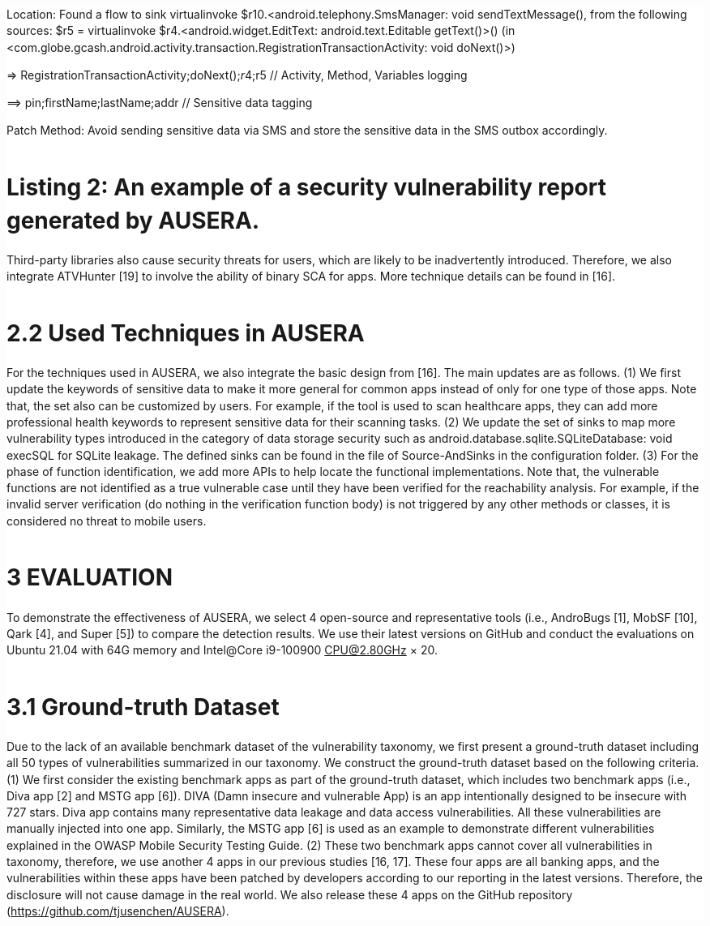 Location: Found a flow to sink virtualinvoke $r10.<android.telephony.SmsManager: void sendTextMessage(), from the following sources: $r5 = virtualinvoke $r4.<android.widget.EditText: android.text.Editable getText()>() (in <com.globe.gcash.android.activity.transaction.RegistrationTransactionActivity: void doNext()>)

=> RegistrationTransactionActivity;doNext();$r4;$r5 // Activity, Method, Variables logging

==> pin;firstName;lastName;addr // Sensitive data tagging

Patch Method: Avoid sending sensitive data via SMS and store the sensitive data in the SMS outbox accordingly.

# Listing 2: An example of a security vulnerability report generated by AUSERA.

Third-party libraries also cause security threats for users, which are likely to be inadvertently introduced. Therefore, we also integrate ATVHunter [19] to involve the ability of binary SCA for apps. More technique details can be found in [16].

# 2.2 Used Techniques in AUSERA

For the techniques used in AUSERA, we also integrate the basic design from [16]. The main updates are as follows. (1) We first update the keywords of sensitive data to make it more general for common apps instead of only for one type of those apps. Note that, the set also can be customized by users. For example, if the tool is used to scan healthcare apps, they can add more professional health keywords to represent sensitive data for their scanning tasks. (2) We update the set of sinks to map more vulnerability types introduced in the category of data storage security such as android.database.sqlite.SQLiteDatabase: void execSQL for SQLite leakage. The defined sinks can be found in the file of Source-AndSinks in the configuration folder. (3) For the phase of function identification, we add more APIs to help locate the functional implementations. Note that, the vulnerable functions are not identified as a true vulnerable case until they have been verified for the reachability analysis. For example, if the invalid server verification (do nothing in the verification function body) is not triggered by any other methods or classes, it is considered no threat to mobile users.

# 3 EVALUATION

To demonstrate the effectiveness of AUSERA, we select 4 open-source and representative tools (i.e., AndroBugs [1], MobSF [10], Qark [4], and Super [5]) to compare the detection results. We use their latest versions on GitHub and conduct the evaluations on Ubuntu 21.04 with 64G memory and Intel@Core i9-100900 CPU@2.80GHz × 20.

# 3.1 Ground-truth Dataset

Due to the lack of an available benchmark dataset of the vulnerability taxonomy, we first present a ground-truth dataset including all 50 types of vulnerabilities summarized in our taxonomy. We construct the ground-truth dataset based on the following criteria. (1) We first consider the existing benchmark apps as part of the ground-truth dataset, which includes two benchmark apps (i.e., Diva app [2] and MSTG app [6]). DIVA (Damn insecure and vulnerable App) is an app intentionally designed to be insecure with 727 stars. Diva app contains many representative data leakage and data access vulnerabilities. All these vulnerabilities are manually injected into one app. Similarly, the MSTG app [6] is used as an example to demonstrate different vulnerabilities explained in the OWASP Mobile Security Testing Guide. (2) These two benchmark apps cannot cover all vulnerabilities in taxonomy, therefore, we use another 4 apps in our previous studies [16, 17]. These four apps are all banking apps, and the vulnerabilities within these apps have been patched by developers according to our reporting in the latest versions. Therefore, the disclosure will not cause damage in the real world. We also release these 4 apps on the GitHub repository (https://github.com/tjusenchen/AUSERA).
